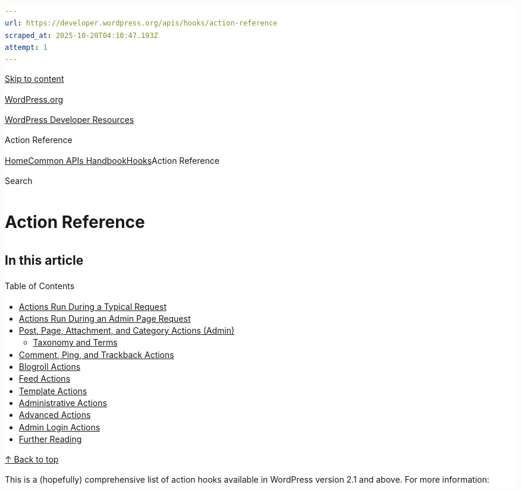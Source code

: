 ```yaml
---
url: https://developer.wordpress.org/apis/hooks/action-reference
scraped_at: 2025-10-20T04:10:47.193Z
attempt: 1
---
```


[Skip to content](https://developer.wordpress.org/apis/hooks/action-reference/#wp--skip-link--target)

[WordPress.org](https://wordpress.org/)

[WordPress Developer Resources](https://developer.wordpress.org/)

Action Reference


[Home](https://developer.wordpress.org/)[Common APIs Handbook](https://developer.wordpress.org/apis/)[Hooks](https://developer.wordpress.org/apis/hooks/)Action Reference

Search

# Action Reference

## In this article

Table of Contents

- [Actions Run During a Typical Request](https://developer.wordpress.org/apis/hooks/action-reference/#actions-run-during-a-typical-request)
- [Actions Run During an Admin Page Request](https://developer.wordpress.org/apis/hooks/action-reference/#actions-run-during-an-admin-page-request)
- [Post, Page, Attachment, and Category Actions (Admin)](https://developer.wordpress.org/apis/hooks/action-reference/#post-page-attachment-and-category-actions-admin)
  - [Taxonomy and Terms](https://developer.wordpress.org/apis/hooks/action-reference/#taxonomy-and-terms)
- [Comment, Ping, and Trackback Actions](https://developer.wordpress.org/apis/hooks/action-reference/#comment-ping-and-trackback-actions)
- [Blogroll Actions](https://developer.wordpress.org/apis/hooks/action-reference/#blogroll-actions)
- [Feed Actions](https://developer.wordpress.org/apis/hooks/action-reference/#feed-actions)
- [Template Actions](https://developer.wordpress.org/apis/hooks/action-reference/#template-actions)
- [Administrative Actions](https://developer.wordpress.org/apis/hooks/action-reference/#administrative-actions)
- [Advanced Actions](https://developer.wordpress.org/apis/hooks/action-reference/#advanced-actions)
- [Admin Login Actions](https://developer.wordpress.org/apis/hooks/action-reference/#admin-login-actions)
- [Further Reading](https://developer.wordpress.org/apis/hooks/action-reference/#further-reading)

[↑ Back to top](https://developer.wordpress.org/apis/hooks/action-reference/#wp--skip-link--target)

This is a (hopefully) comprehensive list of action hooks available in WordPress version 2.1 and above. For more information:
